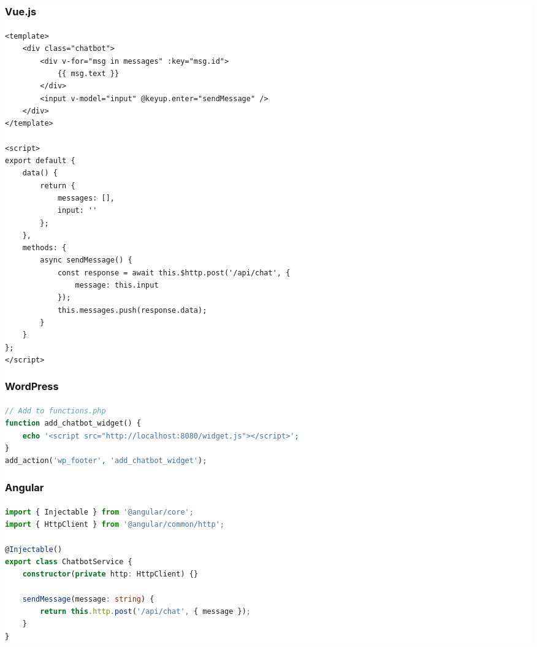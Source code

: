 ### Vue.js
```vue
<template>
    <div class="chatbot">
        <div v-for="msg in messages" :key="msg.id">
            {{ msg.text }}
        </div>
        <input v-model="input" @keyup.enter="sendMessage" />
    </div>
</template>

<script>
export default {
    data() {
        return {
            messages: [],
            input: ''
        };
    },
    methods: {
        async sendMessage() {
            const response = await this.$http.post('/api/chat', {
                message: this.input
            });
            this.messages.push(response.data);
        }
    }
};
</script>
```

### WordPress
```php
// Add to functions.php
function add_chatbot_widget() {
    echo '<script src="http://localhost:8080/widget.js"></script>';
}
add_action('wp_footer', 'add_chatbot_widget');
```

### Angular
```typescript
import { Injectable } from '@angular/core';
import { HttpClient } from '@angular/common/http';

@Injectable()
export class ChatbotService {
    constructor(private http: HttpClient) {}

    sendMessage(message: string) {
        return this.http.post('/api/chat', { message });
    }
}
```
